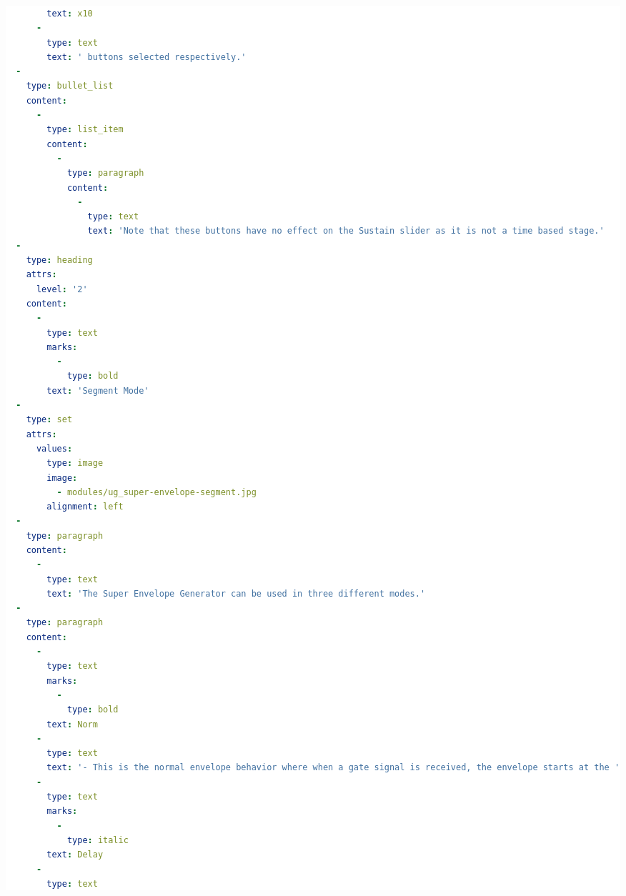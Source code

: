 ```yaml
        text: x10
      -
        type: text
        text: ' buttons selected respectively.'
  -
    type: bullet_list
    content:
      -
        type: list_item
        content:
          -
            type: paragraph
            content:
              -
                type: text
                text: 'Note that these buttons have no effect on the Sustain slider as it is not a time based stage.'
  -
    type: heading
    attrs:
      level: '2'
    content:
      -
        type: text
        marks:
          -
            type: bold
        text: 'Segment Mode'
  -
    type: set
    attrs:
      values:
        type: image
        image:
          - modules/ug_super-envelope-segment.jpg
        alignment: left
  -
    type: paragraph
    content:
      -
        type: text
        text: 'The Super Envelope Generator can be used in three different modes.'
  -
    type: paragraph
    content:
      -
        type: text
        marks:
          -
            type: bold
        text: Norm
      -
        type: text
        text: '- This is the normal envelope behavior where when a gate signal is received, the envelope starts at the '
      -
        type: text
        marks:
          -
            type: italic
        text: Delay
      -
        type: text
```